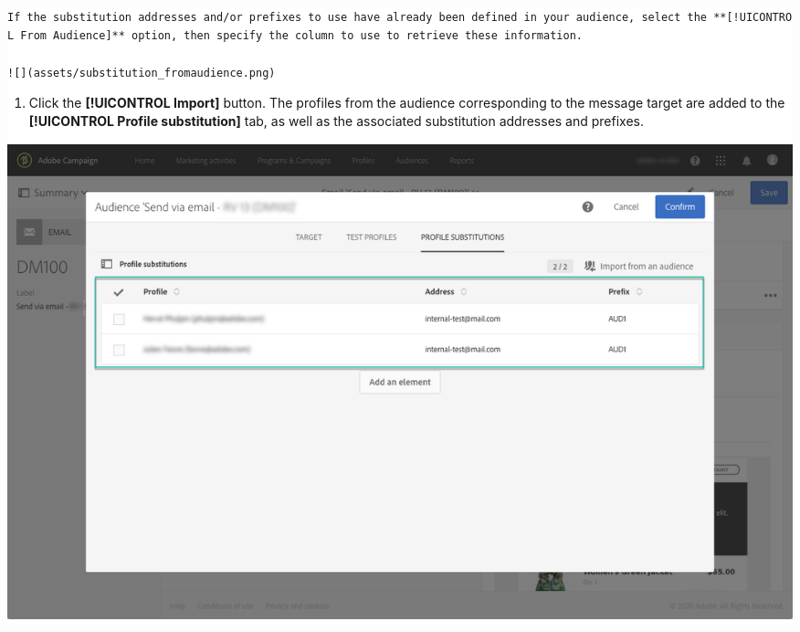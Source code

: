     If the substitution addresses and/or prefixes to use have already been defined in your audience, select the **[!UICONTROL From Audience]** option, then specify the column to use to retrieve these information.

    ![](assets/substitution_fromaudience.png)

1. Click the **[!UICONTROL Import]** button. The profiles from the audience corresponding to the message target are added to the **[!UICONTROL Profile substitution]** tab, as well as the associated substitution addresses and prefixes.

![](assets/substitution_audience_imported.png)
